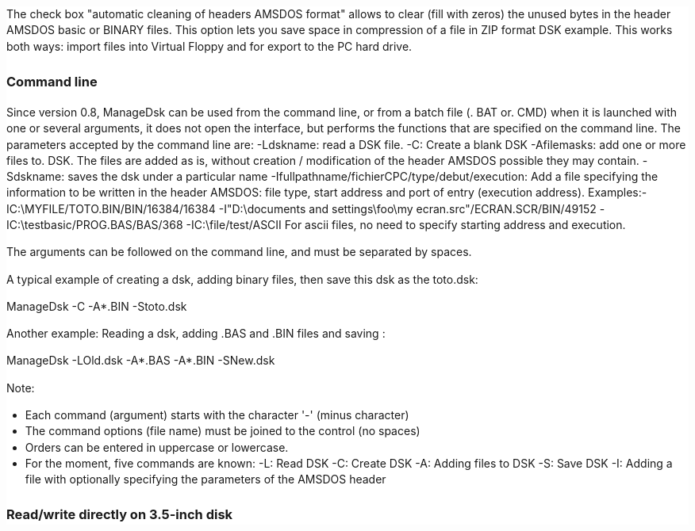 The check box "automatic cleaning of headers AMSDOS format" allows
to clear (fill with zeros) the unused bytes in the header AMSDOS
basic or BINARY files. This option lets you save space in
compression of a file in ZIP format DSK example.
This works both ways: import files into
Virtual Floppy and for export to the PC hard drive.

### Command line

Since version 0.8, ManageDsk can be used from the command line,
or from a batch file (. BAT or. CMD) when it is launched with one or
several arguments, it does not open the interface, but performs the functions
that are specified on the command line.
The parameters accepted by the command line are:
-Ldskname: read a DSK file.
-C: Create a blank DSK
-Afilemasks: add one or more files to. DSK.
The files are added as is, without creation / modification of the header
AMSDOS possible they may contain.
-Sdskname: saves the dsk under a particular name
-Ifullpathname/fichierCPC/type/debut/execution: Add a file
specifying the information to be written in the header AMSDOS: file type,
start address and port of entry (execution address).
Examples:-IC:\MYFILE/TOTO.BIN/BIN/16384/16384
                -I"D:\documents and settings\foo\my ecran.src"/ECRAN.SCR/BIN/49152
                -IC:\testbasic/PROG.BAS/BAS/368
                -IC:\file/test/ASCII
For ascii files, no need to specify starting address and execution.


The arguments can be followed on the command line, and must be
separated by spaces.

A typical example of creating a dsk, adding binary files, then
save this dsk as the toto.dsk:

ManageDsk -C -A*.BIN -Stoto.dsk

Another example: Reading a dsk, adding .BAS and .BIN files and saving :

ManageDsk -LOld.dsk -A*.BAS -A*.BIN -SNew.dsk

Note:
- Each command (argument) starts with the character '-' (minus character)
- The command options (file name) must be joined to the
control (no spaces)
- Orders can be entered in uppercase or lowercase.
- For the moment, five commands are known:
    -L: Read DSK
    -C: Create DSK
    -A: Adding files to DSK
    -S: Save DSK
    -I: Adding a file with optionally specifying the parameters of the AMSDOS header

### Read/write directly on 3.5-inch disk
